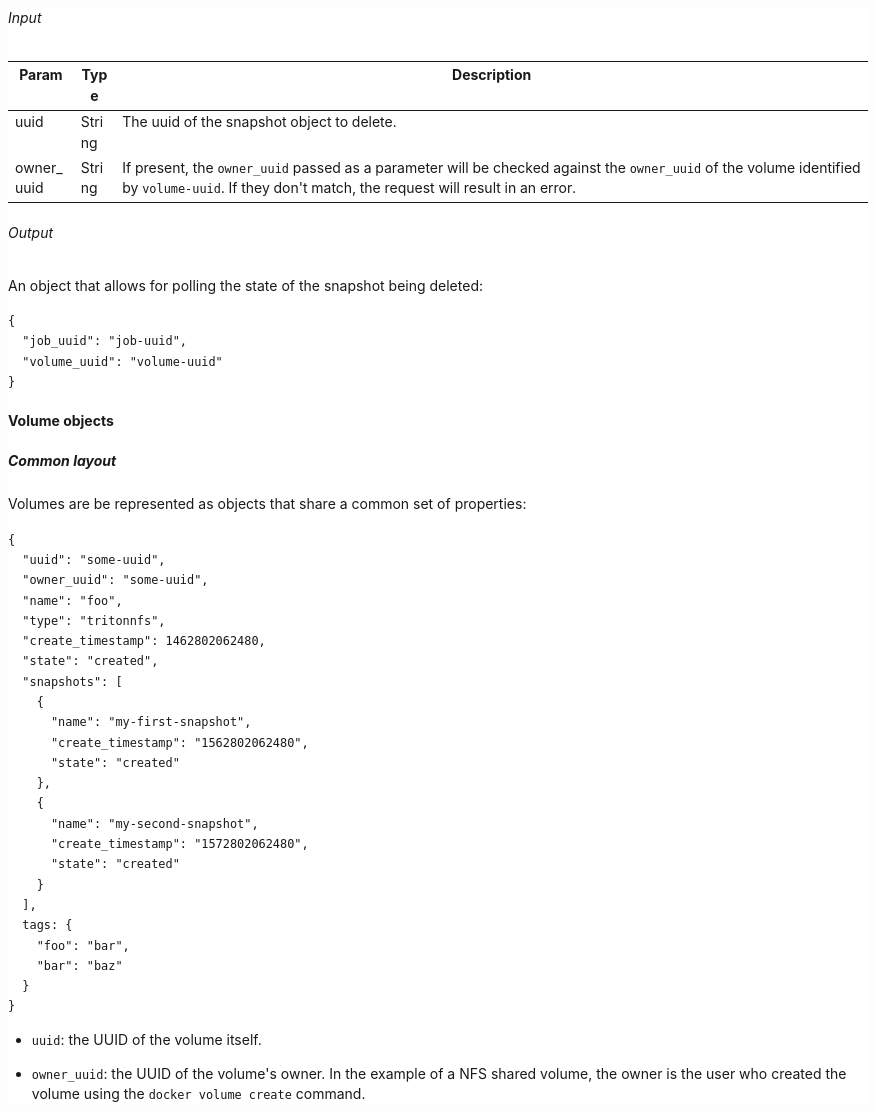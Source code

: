 ###### Input

| Param         | Type         | Description                              |
| ------------- | ------------ | ---------------------------------------- |
| uuid          | String       | The uuid of the snapshot object to delete. |
| owner_uuid    | String       | If present, the `owner_uuid` passed as a parameter will be checked against the `owner_uuid` of the volume identified by `volume-uuid`. If they don't match, the request will result in an error. |

###### Output

An object that allows for polling the state of the snapshot being deleted:

```
{
  "job_uuid": "job-uuid",
  "volume_uuid": "volume-uuid"
}
```

#### Volume objects

##### Common layout

Volumes are be represented as objects that share a common set of properties:

```
{
  "uuid": "some-uuid",
  "owner_uuid": "some-uuid",
  "name": "foo",
  "type": "tritonnfs",
  "create_timestamp": 1462802062480,
  "state": "created",
  "snapshots": [
    {
      "name": "my-first-snapshot",
      "create_timestamp": "1562802062480",
      "state": "created"
    },
    {
      "name": "my-second-snapshot",
      "create_timestamp": "1572802062480",
      "state": "created"
    }
  ],
  tags: {
    "foo": "bar",
    "bar": "baz"
  }
}
```

* `uuid`: the UUID of the volume itself.

* `owner_uuid`: the UUID of the volume's owner. In the example of a NFS shared
  volume, the owner is the user who created the volume using the `docker volume
  create` command.
